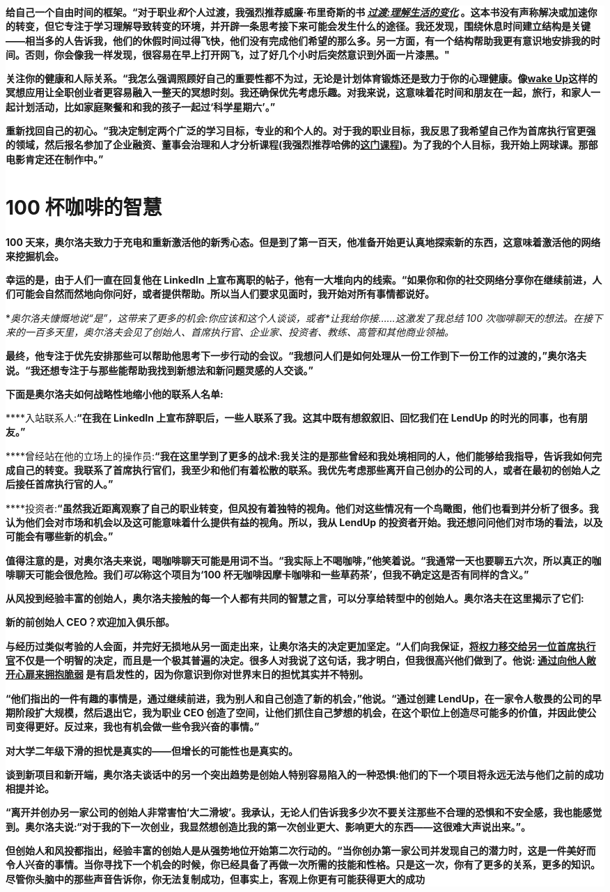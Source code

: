 **给自己一个自由时间的框架。“对于职业*和*个人过渡，我强烈推荐威廉·布里奇斯的书 *[过渡:理解生活的变化](https://www.amazon.com/Transitions-Making-Changes-Revised-Anniversary/dp/073820904X "null")* 。这本书没有声称解决或加速你的转变，但它专注于学习理解导致转变的环境，并开辟一条思考接下来可能会发生什么的途径。我还发现，围绕休息时间建立结构是关键——相当多的人告诉我，他们的休假时间过得飞快，他们没有完成他们希望的那么多。另一方面，有一个结构帮助我更有意识地安排我的时间。否则，你会像我一样发现，很容易在早上打开网飞，过了好几个小时后突然意识到外面一片漆黑。"**

**关注你的健康和人际关系。“我怎么强调照顾好自己的重要性都不为过，无论是计划体育锻炼还是致力于你的心理健康。像[wake Up](https://wakingup.com/ "null")这样的冥想应用让全职创业者更容易融入一整天的冥想时刻。我还确保优先考虑乐趣。对我来说，这意味着花时间和朋友在一起，旅行，和家人一起计划活动，比如家庭聚餐和和我的孩子一起过‘科学星期六’。”**

****重新找回自己的初心。“我决定制定两个广泛的学习目标，专业的和个人的。对于我的职业目标，我反思了我希望自己作为首席执行官更强的领域，然后报名参加了企业融资、董事会治理和人才分析课程(我强烈推荐哈佛的[这门课程](https://online.hbs.edu/courses/leading-with-finance/ "null"))。为了我的个人目标，我开始上网球课。那部电影肯定还在制作中。”****

# **100 杯咖啡的智慧**

**100 天来，奥尔洛夫致力于充电和重新激活他的新秀心态。但是到了第一百天，他准备开始更认真地探索新的东西，这意味着激活他的网络来挖掘机会。**

**幸运的是，由于人们一直在回复他在 LinkedIn 上宣布离职的帖子，他有一大堆向内的线索。“如果你和你的社交网络分享你在继续前进，人们可能会自然而然地向你问好，或者提供帮助。所以当人们要求见面时，我开始对所有事情都说好。**

**奥尔洛夫慷慨地说“是”，这带来了更多的机会:*你应该和这个人*谈谈，或者*让我给你接……*这激发了我总结 100 次咖啡聊天的想法。在接下来的一百多天里，奥尔洛夫会见了创始人、首席执行官、企业家、投资者、教练、高管和其他商业领袖。**

**最终，他专注于优先安排那些可以帮助他思考下一步行动的会议。“我想问人们是如何处理从一份工作到下一份工作的过渡的，”奥尔洛夫说。“我还想专注于与那些能帮助我找到新想法和新问题灵感的人交谈。”**

**下面是奥尔洛夫如何战略性地缩小他的联系人名单:**

****入站联系人:**“在我在 LinkedIn 上宣布辞职后，一些人联系了我。这其中既有想叙叙旧、回忆我们在 LendUp 的时光的同事，也有朋友。”**

****曾经站在他的立场上的操作员:**“我在这里学到了更多的战术:我关注的是那些曾经和我处境相同的人，他们能够给我指导，告诉我如何完成自己的转变。我联系了首席执行官们，我至少和他们有着松散的联系。我优先考虑那些离开自己创办的公司的人，或者在最初的创始人之后接任首席执行官的人。”**

****投资者:**“虽然我近距离观察了自己的职业转变，但风投有着独特的视角。他们对这些情况有一个鸟瞰图，他们也看到并分析了很多。我认为他们会对市场和机会以及这可能意味着什么提供有益的视角。所以，我从 LendUp 的投资者开始。我还想问问他们对市场的看法，以及可能会有哪些新的机会。”**

**值得注意的是，对奥尔洛夫来说，喝咖啡聊天可能是用词不当。“我实际上不喝咖啡，”他笑着说。“我通常一天也要聊五六次，所以真正的咖啡聊天可能会很危险。我们*可以*称这个项目为‘100 杯无咖啡因摩卡咖啡和一些草药茶’，但我不确定这是否有同样的含义。”**

**从风投到经验丰富的创始人，奥尔洛夫接触的每一个人都有共同的智慧之言，可以分享给转型中的创始人。奥尔洛夫在这里揭示了它们:**

****新的前创始人 CEO？欢迎加入俱乐部。****

**与经历过类似考验的人会面，并完好无损地从另一面走出来，让奥尔洛夫的决定更加坚定。“人们向我保证，[将权力移交给另一位首席执行官](https://firstround.com/review/the-inside-story-of-how-this-startup-turned-a-216-word-pitch-email-into-a-2-6-billion-acquisition/ "null")不仅是一个明智的决定，而且是一个极其普遍的决定。很多人对我说了这句话，我才明白，但我很高兴他们做到了。他说: **[通过向他人敞开心扉来拥抱脆弱](https://firstround.com/review/founder-exposed-opening-up-about-startup-failures-and-vulnerability/ "null")** **是有启发性的，因为你意识到你对世界末日的担忧其实并不特别。****

**“他们指出的一件有趣的事情是，通过继续前进，我为别人和自己创造了新的机会，”他说。“通过创建 LendUp，在一家令人敬畏的公司的早期阶段扩大规模，然后退出它，我为职业 CEO 创造了空间，让他们抓住自己梦想的机会，在这个职位上创造尽可能多的价值，并因此使公司变得更好。反过来，我也有机会做一些令我兴奋的事情。”**

**对大学二年级下滑的担忧是真实的——但增长的可能性也是真实的。**

**谈到新项目和新开端，奥尔洛夫谈话中的另一个突出趋势是创始人特别容易陷入的一种恐惧:他们的下一个项目将永远无法与他们之前的成功相提并论。**

**“离开并创办另一家公司的创始人非常害怕‘大二滑坡’。我承认，无论人们告诉我多少次不要关注那些不合理的恐惧和不安全感，我也能感觉到。奥尔洛夫说:“对于我的下一次创业，我显然想创造比我的第一次创业更大、影响更大的东西——这很难大声说出来。”。**

**但创始人和风投都指出，经验丰富的创始人是从强势地位开始第二次行动的。“当你创办第一家公司并发现自己的潜力时，这是一件美好而令人兴奋的事情。当你寻找下一个机会的时候，你已经具备了再做一次所需的技能和性格。只是这一次，你有了更多的关系，更多的知识。**尽管你头脑中的那些声音告诉你，你无法复制成功，但事实上，客观上你更有可能获得更大的成功****
